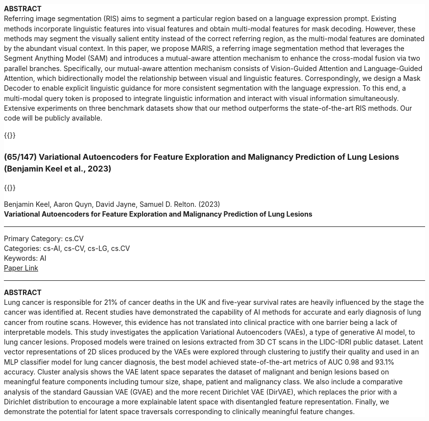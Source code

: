 

**ABSTRACT**  
Referring image segmentation (RIS) aims to segment a particular region based on a language expression prompt. Existing methods incorporate linguistic features into visual features and obtain multi-modal features for mask decoding. However, these methods may segment the visually salient entity instead of the correct referring region, as the multi-modal features are dominated by the abundant visual context. In this paper, we propose MARIS, a referring image segmentation method that leverages the Segment Anything Model (SAM) and introduces a mutual-aware attention mechanism to enhance the cross-modal fusion via two parallel branches. Specifically, our mutual-aware attention mechanism consists of Vision-Guided Attention and Language-Guided Attention, which bidirectionally model the relationship between visual and linguistic features. Correspondingly, we design a Mask Decoder to enable explicit linguistic guidance for more consistent segmentation with the language expression. To this end, a multi-modal query token is proposed to integrate linguistic information and interact with visual information simultaneously. Extensive experiments on three benchmark datasets show that our method outperforms the state-of-the-art RIS methods. Our code will be publicly available.

{{</citation>}}


### (65/147) Variational Autoencoders for Feature Exploration and Malignancy Prediction of Lung Lesions (Benjamin Keel et al., 2023)

{{<citation>}}

Benjamin Keel, Aaron Quyn, David Jayne, Samuel D. Relton. (2023)  
**Variational Autoencoders for Feature Exploration and Malignancy Prediction of Lung Lesions**  

---
Primary Category: cs.CV  
Categories: cs-AI, cs-CV, cs-LG, cs.CV  
Keywords: AI  
[Paper Link](http://arxiv.org/abs/2311.15719v1)  

---


**ABSTRACT**  
Lung cancer is responsible for 21% of cancer deaths in the UK and five-year survival rates are heavily influenced by the stage the cancer was identified at. Recent studies have demonstrated the capability of AI methods for accurate and early diagnosis of lung cancer from routine scans. However, this evidence has not translated into clinical practice with one barrier being a lack of interpretable models. This study investigates the application Variational Autoencoders (VAEs), a type of generative AI model, to lung cancer lesions. Proposed models were trained on lesions extracted from 3D CT scans in the LIDC-IDRI public dataset. Latent vector representations of 2D slices produced by the VAEs were explored through clustering to justify their quality and used in an MLP classifier model for lung cancer diagnosis, the best model achieved state-of-the-art metrics of AUC 0.98 and 93.1% accuracy. Cluster analysis shows the VAE latent space separates the dataset of malignant and benign lesions based on meaningful feature components including tumour size, shape, patient and malignancy class. We also include a comparative analysis of the standard Gaussian VAE (GVAE) and the more recent Dirichlet VAE (DirVAE), which replaces the prior with a Dirichlet distribution to encourage a more explainable latent space with disentangled feature representation. Finally, we demonstrate the potential for latent space traversals corresponding to clinically meaningful feature changes.
